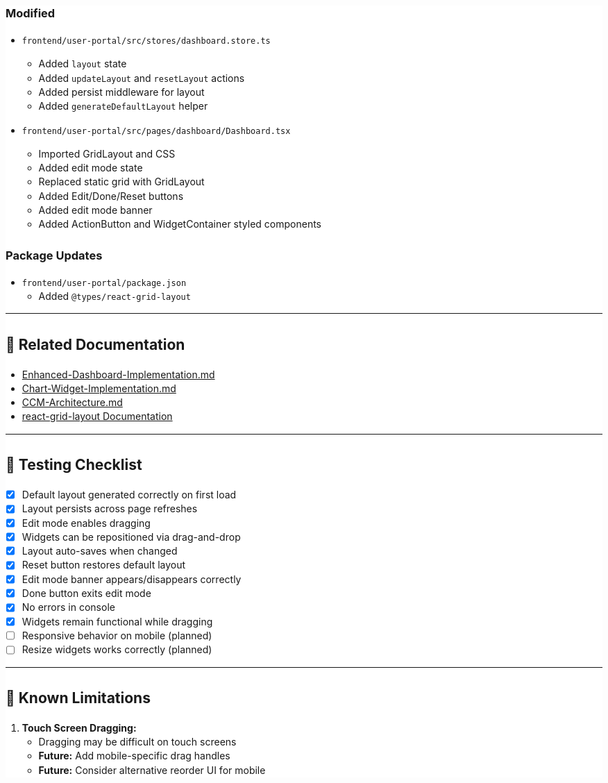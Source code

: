 ### Modified
- `frontend/user-portal/src/stores/dashboard.store.ts`
  - Added `layout` state
  - Added `updateLayout` and `resetLayout` actions
  - Added persist middleware for layout
  - Added `generateDefaultLayout` helper

- `frontend/user-portal/src/pages/dashboard/Dashboard.tsx`
  - Imported GridLayout and CSS
  - Added edit mode state
  - Replaced static grid with GridLayout
  - Added Edit/Done/Reset buttons
  - Added edit mode banner
  - Added ActionButton and WidgetContainer styled components

### Package Updates
- `frontend/user-portal/package.json`
  - Added `@types/react-grid-layout`

---

## 🔗 Related Documentation

- [Enhanced-Dashboard-Implementation.md](./Enhanced-Dashboard-Implementation.md)
- [Chart-Widget-Implementation.md](./Chart-Widget-Implementation.md)
- [CCM-Architecture.md](../1-Main-Documentation/CCM-Architecture.md)
- [react-grid-layout Documentation](https://github.com/react-grid-layout/react-grid-layout)

---

## 🧪 Testing Checklist

- [x] Default layout generated correctly on first load
- [x] Layout persists across page refreshes
- [x] Edit mode enables dragging
- [x] Widgets can be repositioned via drag-and-drop
- [x] Layout auto-saves when changed
- [x] Reset button restores default layout
- [x] Edit mode banner appears/disappears correctly
- [x] Done button exits edit mode
- [x] No errors in console
- [x] Widgets remain functional while dragging
- [ ] Responsive behavior on mobile (planned)
- [ ] Resize widgets works correctly (planned)

---

## 🚧 Known Limitations

1. **Touch Screen Dragging:**
   - Dragging may be difficult on touch screens
   - **Future:** Add mobile-specific drag handles
   - **Future:** Consider alternative reorder UI for mobile
